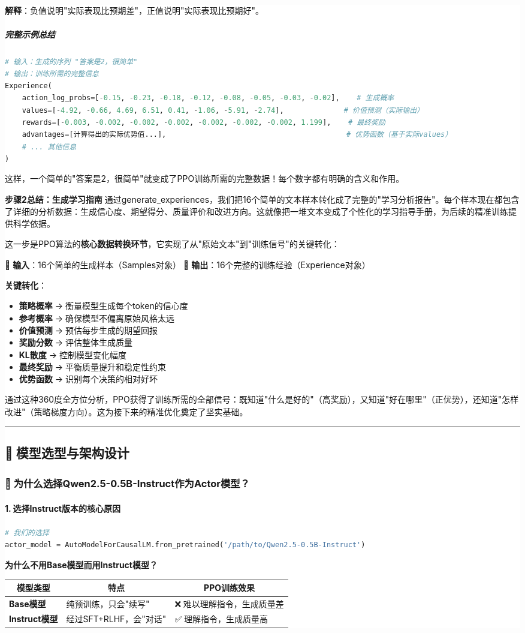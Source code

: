 **解释**：负值说明"实际表现比预期差"，正值说明"实际表现比预期好"。

##### 完整示例总结

```python
# 输入：生成的序列 "答案是2，很简单"
# 输出：训练所需的完整信息
Experience(
    action_log_probs=[-0.15, -0.23, -0.18, -0.12, -0.08, -0.05, -0.03, -0.02],    # 生成概率
    values=[-4.92, -0.66, 4.69, 6.51, 0.41, -1.06, -5.91, -2.74],              # 价值预测（实际输出）
    rewards=[-0.003, -0.002, -0.002, -0.002, -0.002, -0.002, -0.002, 1.199],    # 最终奖励
    advantages=[计算得出的实际优势值...],                                          # 优势函数（基于实际values）
    # ... 其他信息
)
```

这样，一个简单的"答案是2，很简单"就变成了PPO训练所需的完整数据！每个数字都有明确的含义和作用。

**步骤2总结：生成学习指南**
通过generate_experiences，我们把16个简单的文本样本转化成了完整的"学习分析报告"。每个样本现在都包含了详细的分析数据：生成信心度、期望得分、质量评价和改进方向。这就像把一堆文本变成了个性化的学习指导手册，为后续的精准训练提供科学依据。

这一步是PPO算法的**核心数据转换环节**，它实现了从"原始文本"到"训练信号"的关键转化：

🔄 **输入**：16个简单的生成样本（Samples对象）
🔄 **输出**：16个完整的训练经验（Experience对象）

**关键转化**：
- **策略概率** → 衡量模型生成每个token的信心度
- **参考概率** → 确保模型不偏离原始风格太远  
- **价值预测** → 预估每步生成的期望回报
- **奖励分数** → 评估整体生成质量
- **KL散度** → 控制模型变化幅度
- **最终奖励** → 平衡质量提升和稳定性约束
- **优势函数** → 识别每个决策的相对好坏

通过这种360度全方位分析，PPO获得了训练所需的全部信号：既知道"什么是好的"（高奖励），又知道"好在哪里"（正优势），还知道"怎样改进"（策略梯度方向）。这为接下来的精准优化奠定了坚实基础。

---

## 🎯 **模型选型与架构设计**

### 🤖 **为什么选择Qwen2.5-0.5B-Instruct作为Actor模型？**

#### **1. 选择Instruct版本的核心原因**

```python
# 我们的选择
actor_model = AutoModelForCausalLM.from_pretrained('/path/to/Qwen2.5-0.5B-Instruct')
```

**为什么不用Base模型而用Instruct模型？**

| 模型类型 | 特点 | PPO训练效果 |
|---------|------|------------|
| **Base模型** | 纯预训练，只会"续写" | ❌ 难以理解指令，生成质量差 |
| **Instruct模型** | 经过SFT+RLHF，会"对话" | ✅ 理解指令，生成质量高 |
